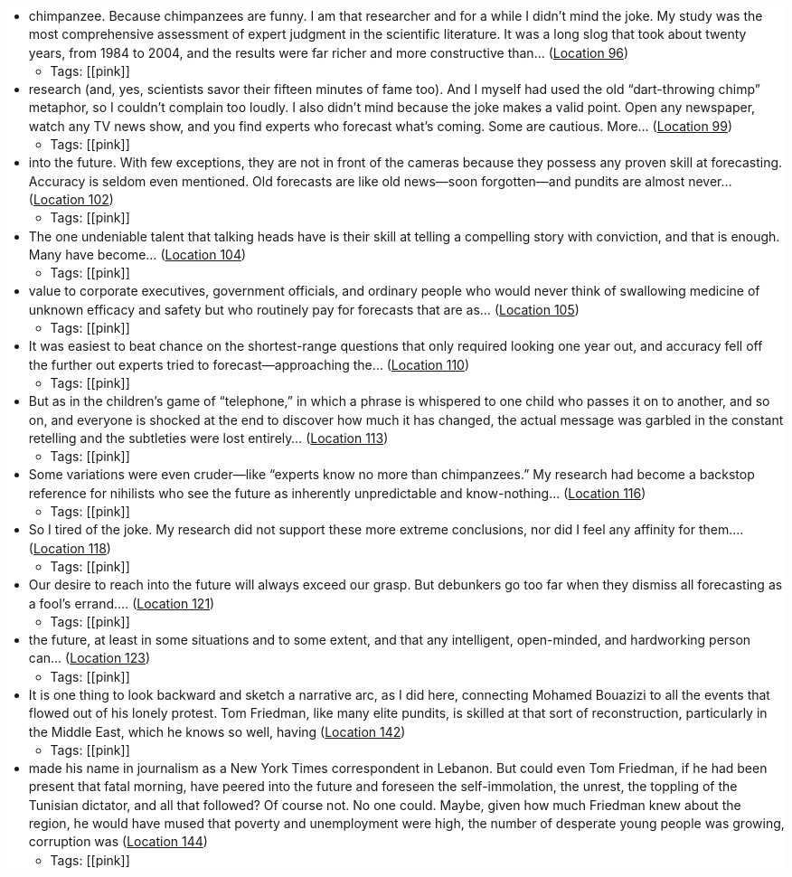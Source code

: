 - chimpanzee. Because chimpanzees are funny. I am that researcher and for a while I didn’t mind the joke. My study was the most comprehensive assessment of expert judgment in the scientific literature. It was a long slog that took about twenty years, from 1984 to 2004, and the results were far richer and more constructive than… ([Location 96](https://readwise.io/to_kindle?action=open&asin=B00Y78X7HY&location=96))
    - Tags: [[pink]] 
- research (and, yes, scientists savor their fifteen minutes of fame too). And I myself had used the old “dart-throwing chimp” metaphor, so I couldn’t complain too loudly. I also didn’t mind because the joke makes a valid point. Open any newspaper, watch any TV news show, and you find experts who forecast what’s coming. Some are cautious. More… ([Location 99](https://readwise.io/to_kindle?action=open&asin=B00Y78X7HY&location=99))
    - Tags: [[pink]] 
- into the future. With few exceptions, they are not in front of the cameras because they possess any proven skill at forecasting. Accuracy is seldom even mentioned. Old forecasts are like old news—soon forgotten—and pundits are almost never… ([Location 102](https://readwise.io/to_kindle?action=open&asin=B00Y78X7HY&location=102))
    - Tags: [[pink]] 
- The one undeniable talent that talking heads have is their skill at telling a compelling story with conviction, and that is enough. Many have become… ([Location 104](https://readwise.io/to_kindle?action=open&asin=B00Y78X7HY&location=104))
    - Tags: [[pink]] 
- value to corporate executives, government officials, and ordinary people who would never think of swallowing medicine of unknown efficacy and safety but who routinely pay for forecasts that are as… ([Location 105](https://readwise.io/to_kindle?action=open&asin=B00Y78X7HY&location=105))
    - Tags: [[pink]] 
- It was easiest to beat chance on the shortest-range questions that only required looking one year out, and accuracy fell off the further out experts tried to forecast—approaching the… ([Location 110](https://readwise.io/to_kindle?action=open&asin=B00Y78X7HY&location=110))
    - Tags: [[pink]] 
- But as in the children’s game of “telephone,” in which a phrase is whispered to one child who passes it on to another, and so on, and everyone is shocked at the end to discover how much it has changed, the actual message was garbled in the constant retelling and the subtleties were lost entirely… ([Location 113](https://readwise.io/to_kindle?action=open&asin=B00Y78X7HY&location=113))
    - Tags: [[pink]] 
- Some variations were even cruder—like “experts know no more than chimpanzees.” My research had become a backstop reference for nihilists who see the future as inherently unpredictable and know-nothing… ([Location 116](https://readwise.io/to_kindle?action=open&asin=B00Y78X7HY&location=116))
    - Tags: [[pink]] 
- So I tired of the joke. My research did not support these more extreme conclusions, nor did I feel any affinity for them.… ([Location 118](https://readwise.io/to_kindle?action=open&asin=B00Y78X7HY&location=118))
    - Tags: [[pink]] 
- Our desire to reach into the future will always exceed our grasp. But debunkers go too far when they dismiss all forecasting as a fool’s errand.… ([Location 121](https://readwise.io/to_kindle?action=open&asin=B00Y78X7HY&location=121))
    - Tags: [[pink]] 
- the future, at least in some situations and to some extent, and that any intelligent, open-minded, and hardworking person can… ([Location 123](https://readwise.io/to_kindle?action=open&asin=B00Y78X7HY&location=123))
    - Tags: [[pink]] 
- It is one thing to look backward and sketch a narrative arc, as I did here, connecting Mohamed Bouazizi to all the events that flowed out of his lonely protest. Tom Friedman, like many elite pundits, is skilled at that sort of reconstruction, particularly in the Middle East, which he knows so well, having ([Location 142](https://readwise.io/to_kindle?action=open&asin=B00Y78X7HY&location=142))
    - Tags: [[pink]] 
- made his name in journalism as a New York Times correspondent in Lebanon. But could even Tom Friedman, if he had been present that fatal morning, have peered into the future and foreseen the self-immolation, the unrest, the toppling of the Tunisian dictator, and all that followed? Of course not. No one could. Maybe, given how much Friedman knew about the region, he would have mused that poverty and unemployment were high, the number of desperate young people was growing, corruption was ([Location 144](https://readwise.io/to_kindle?action=open&asin=B00Y78X7HY&location=144))
    - Tags: [[pink]] 